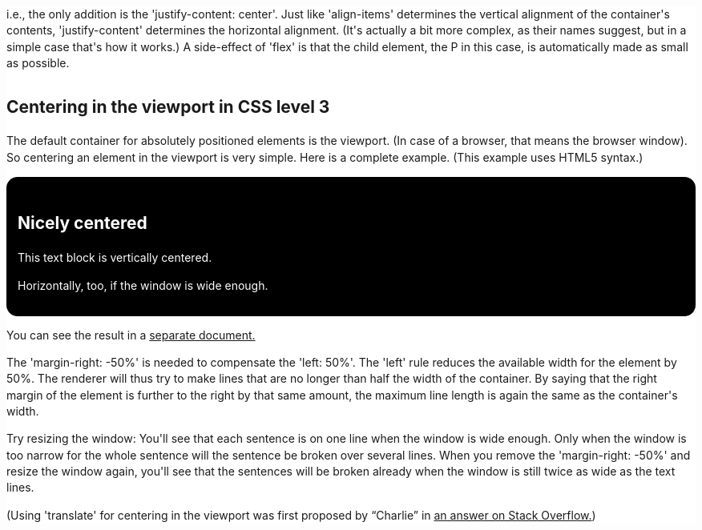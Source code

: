 i.e., the only addition is the 'justify-content: center'. Just like 'align-items' determines the vertical alignment of the container's contents, 'justify-content' determines the horizontal alignment. (It's actually a bit more complex, as their names suggest, but in a simple case that's how it works.) A side-effect of 'flex' is that the child element, the P in this case, is automatically made as small as possible.

## Centering in the viewport in CSS level 3

The default container for absolutely positioned elements is the viewport. (In case of a browser, that means the browser window). So centering an element in the viewport is very simple. Here is a complete example. (This example uses HTML5 syntax.)

<html>
  <style>
    body {
        background: white }
    section {
        background: black;
        color: white;
        border-radius: 1em;
        padding: 1em;
        **position: absolute;**
        **top: 50%;**
        **left: 50%;**
        **margin-right: -50%;**
        **transform: translate(-50%, -50%)** }
  </style>
  <section>
    <h1>Nicely centered</h1>
    <p>This text block is vertically centered.
    <p>Horizontally, too, if the window is wide enough.
  </section>

You can see the result in a [separate document.](https://www.w3.org/Style/Examples/007/center-example2)

The 'margin-right: -50%' is needed to compensate the 'left: 50%'. The 'left' rule reduces the available width for the element by 50%. The renderer will thus try to make lines that are no longer than half the width of the container. By saying that the right margin of the element is further to the right by that same amount, the maximum line length is again the same as the container's width.

Try resizing the window: You'll see that each sentence is on one line when the window is wide enough. Only when the window is too narrow for the whole sentence will the sentence be broken over several lines. When you remove the 'margin-right: -50%' and resize the window again, you'll see that the sentences will be broken already when the window is still twice as wide as the text lines.

(Using 'translate' for centering in the viewport was first proposed by “Charlie” in [an answer on Stack Overflow.](http://stackoverflow.com/questions/5412912/align-vertically-using-css-3/16026893#answer-16026893))